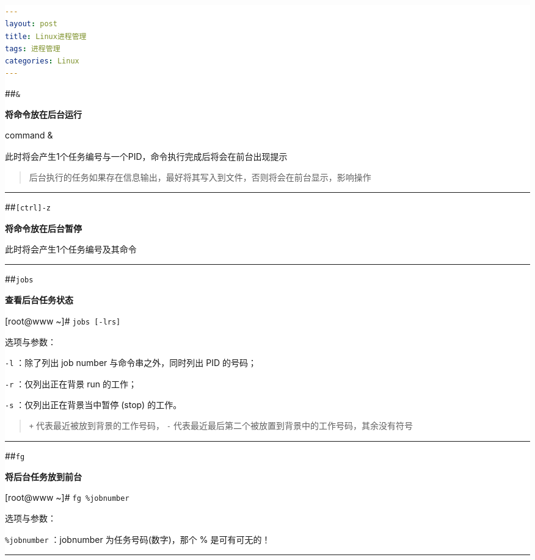 ```yaml
---
layout: post
title: Linux进程管理
tags: 进程管理
categories: Linux
---
```



<div class="toc"></div>

##`&`


**将命令放在后台运行**

command &

此时将会产生1个任务编号与一个PID，命令执行完成后将会在前台出现提示

>后台执行的任务如果存在信息输出，最好将其写入到文件，否则将会在前台显示，影响操作

---

##`[ctrl]-z`

**将命令放在后台暂停**

此时将会产生1个任务编号及其命令

---

##`jobs`

**查看后台任务状态**

[root@www ~]# `jobs [-lrs]`

选项与参数：

`-l`  ：除了列出 job number 与命令串之外，同时列出 PID 的号码；

`-r`  ：仅列出正在背景 run 的工作；

`-s`  ：仅列出正在背景当中暂停 (stop) 的工作。

>`+` 代表最近被放到背景的工作号码， `-` 代表最近最后第二个被放置到背景中的工作号码，其余没有符号

---

##`fg`

**将后台任务放到前台**

[root@www ~]# `fg %jobnumber`

选项与参数：

`%jobnumber` ：jobnumber 为任务号码(数字)，那个 % 是可有可无的！

---
